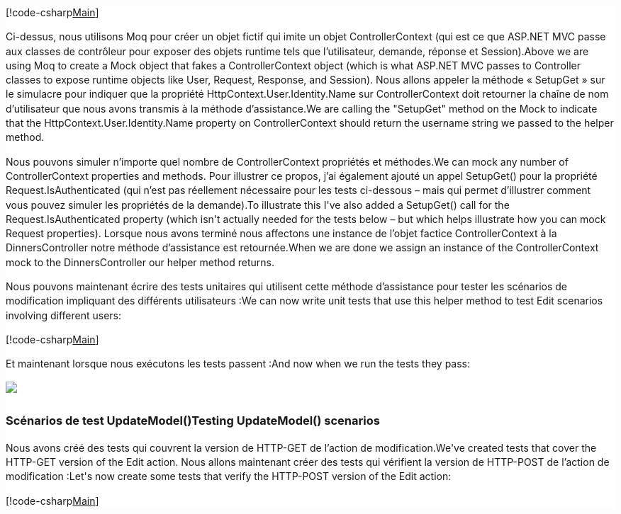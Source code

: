 [!code-csharp[Main](enable-automated-unit-testing/samples/sample14.cs)]

<span data-ttu-id="9cd5d-259">Ci-dessus, nous utilisons Moq pour créer un objet fictif qui imite un objet ControllerContext (qui est ce que ASP.NET MVC passe aux classes de contrôleur pour exposer des objets runtime tels que l’utilisateur, demande, réponse et Session).</span><span class="sxs-lookup"><span data-stu-id="9cd5d-259">Above we are using Moq to create a Mock object that fakes a ControllerContext object (which is what ASP.NET MVC passes to Controller classes to expose runtime objects like User, Request, Response, and Session).</span></span> <span data-ttu-id="9cd5d-260">Nous allons appeler la méthode « SetupGet » sur le simulacre pour indiquer que la propriété HttpContext.User.Identity.Name sur ControllerContext doit retourner la chaîne de nom d’utilisateur que nous avons transmis à la méthode d’assistance.</span><span class="sxs-lookup"><span data-stu-id="9cd5d-260">We are calling the "SetupGet" method on the Mock to indicate that the HttpContext.User.Identity.Name property on ControllerContext should return the username string we passed to the helper method.</span></span>

<span data-ttu-id="9cd5d-261">Nous pouvons simuler n’importe quel nombre de ControllerContext propriétés et méthodes.</span><span class="sxs-lookup"><span data-stu-id="9cd5d-261">We can mock any number of ControllerContext properties and methods.</span></span> <span data-ttu-id="9cd5d-262">Pour illustrer ce propos, j’ai également ajouté un appel SetupGet() pour la propriété Request.IsAuthenticated (qui n’est pas réellement nécessaire pour les tests ci-dessous – mais qui permet d’illustrer comment vous pouvez simuler les propriétés de la demande).</span><span class="sxs-lookup"><span data-stu-id="9cd5d-262">To illustrate this I've also added a SetupGet() call for the Request.IsAuthenticated property (which isn't actually needed for the tests below – but which helps illustrate how you can mock Request properties).</span></span> <span data-ttu-id="9cd5d-263">Lorsque nous avons terminé nous affectons une instance de l’objet factice ControllerContext à la DinnersController notre méthode d’assistance est retournée.</span><span class="sxs-lookup"><span data-stu-id="9cd5d-263">When we are done we assign an instance of the ControllerContext mock to the DinnersController our helper method returns.</span></span>

<span data-ttu-id="9cd5d-264">Nous pouvons maintenant écrire des tests unitaires qui utilisent cette méthode d’assistance pour tester les scénarios de modification impliquant des différents utilisateurs :</span><span class="sxs-lookup"><span data-stu-id="9cd5d-264">We can now write unit tests that use this helper method to test Edit scenarios involving different users:</span></span>

[!code-csharp[Main](enable-automated-unit-testing/samples/sample15.cs)]

<span data-ttu-id="9cd5d-265">Et maintenant lorsque nous exécutons les tests passent :</span><span class="sxs-lookup"><span data-stu-id="9cd5d-265">And now when we run the tests they pass:</span></span>

![](enable-automated-unit-testing/_static/image13.png)

### <a name="testing-updatemodel-scenarios"></a><span data-ttu-id="9cd5d-266">Scénarios de test UpdateModel()</span><span class="sxs-lookup"><span data-stu-id="9cd5d-266">Testing UpdateModel() scenarios</span></span>

<span data-ttu-id="9cd5d-267">Nous avons créé des tests qui couvrent la version de HTTP-GET de l’action de modification.</span><span class="sxs-lookup"><span data-stu-id="9cd5d-267">We've created tests that cover the HTTP-GET version of the Edit action.</span></span> <span data-ttu-id="9cd5d-268">Nous allons maintenant créer des tests qui vérifient la version de HTTP-POST de l’action de modification :</span><span class="sxs-lookup"><span data-stu-id="9cd5d-268">Let's now create some tests that verify the HTTP-POST version of the Edit action:</span></span>

[!code-csharp[Main](enable-automated-unit-testing/samples/sample16.cs)]
